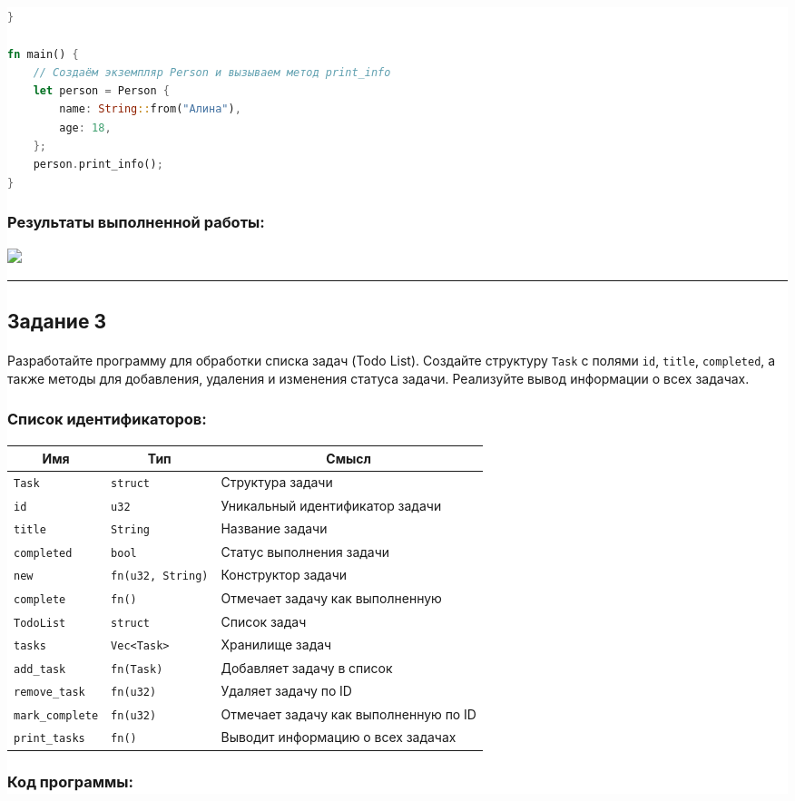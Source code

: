 ```rust
}

fn main() {
    // Создаём экземпляр Person и вызываем метод print_info
    let person = Person {
        name: String::from("Алина"),
        age: 18,
    };
    person.print_info();
}
```
### Результаты выполненной работы:

![](7.2.png)

---

## Задание 3
Разработайте программу для обработки списка задач (Todo List). Создайте структуру `Task` с полями `id`, `title`, `completed`, а также методы для добавления, удаления и изменения статуса задачи. 
Реализуйте вывод информации о всех задачах.

### Список идентификаторов:

| Имя               | Тип             | Смысл                                         |
|-------------------|------------------|----------------------------------------------|
| `Task`            | `struct`         | Структура задачи                             |
| `id`              | `u32`            | Уникальный идентификатор задачи              |
| `title`           | `String`         | Название задачи                              |
| `completed`       | `bool`           | Статус выполнения задачи                     |
| `new`             | `fn(u32, String)`| Конструктор задачи                           |
| `complete`        | `fn()`           | Отмечает задачу как выполненную              |
| `TodoList`        | `struct`         | Список задач                                 |
| `tasks`           | `Vec<Task>`      | Хранилище задач                              |
| `add_task`        | `fn(Task)`       | Добавляет задачу в список                    |
| `remove_task`     | `fn(u32)`        | Удаляет задачу по ID                         |
| `mark_complete`   | `fn(u32)`        | Отмечает задачу как выполненную по ID        |
| `print_tasks`     | `fn()`           | Выводит информацию о всех задачах           |

### Код программы:
